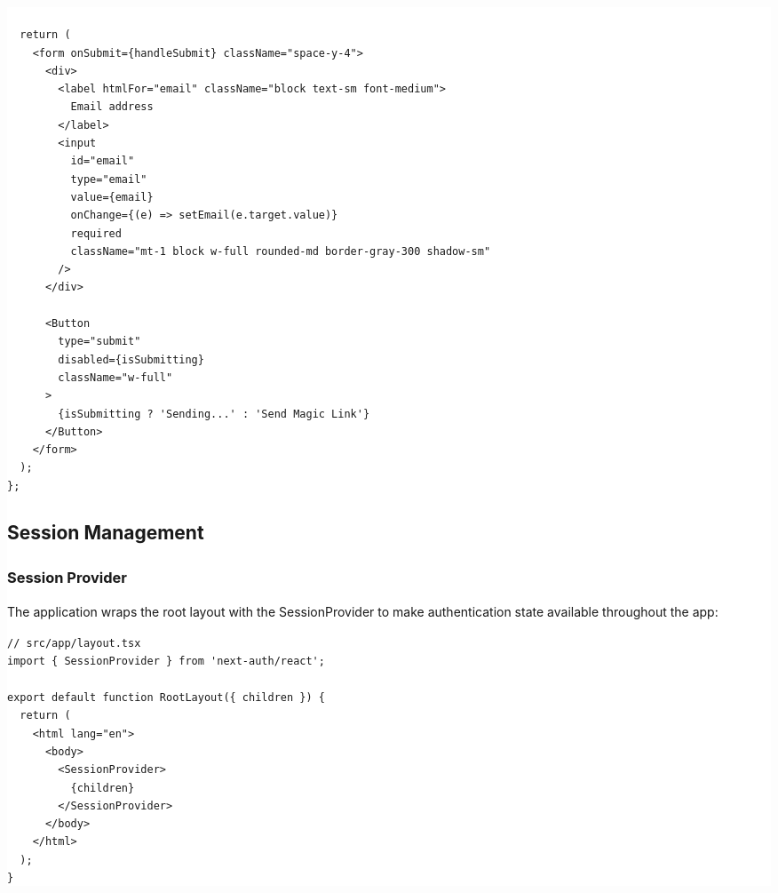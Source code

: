 ```tsx
  
  return (
    <form onSubmit={handleSubmit} className="space-y-4">
      <div>
        <label htmlFor="email" className="block text-sm font-medium">
          Email address
        </label>
        <input
          id="email"
          type="email"
          value={email}
          onChange={(e) => setEmail(e.target.value)}
          required
          className="mt-1 block w-full rounded-md border-gray-300 shadow-sm"
        />
      </div>
      
      <Button
        type="submit"
        disabled={isSubmitting}
        className="w-full"
      >
        {isSubmitting ? 'Sending...' : 'Send Magic Link'}
      </Button>
    </form>
  );
};
```

## Session Management

### Session Provider

The application wraps the root layout with the SessionProvider to make authentication state available throughout the app:

```tsx
// src/app/layout.tsx
import { SessionProvider } from 'next-auth/react';

export default function RootLayout({ children }) {
  return (
    <html lang="en">
      <body>
        <SessionProvider>
          {children}
        </SessionProvider>
      </body>
    </html>
  );
}
```
